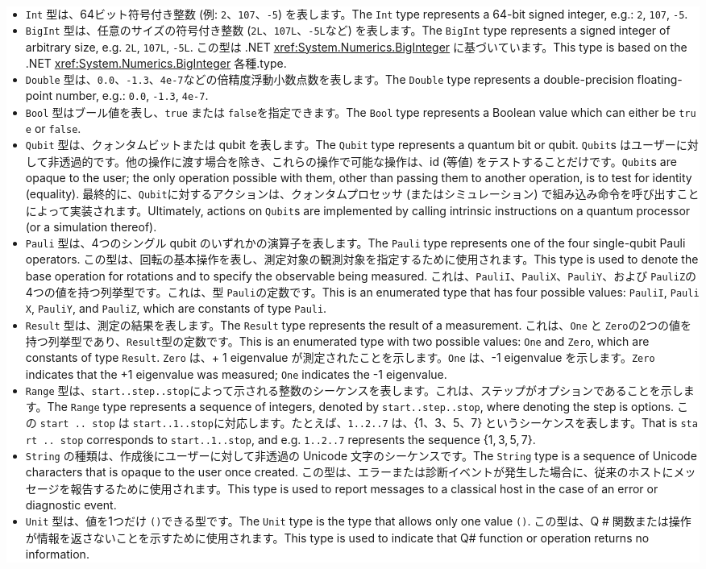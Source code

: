 - <span data-ttu-id="f1807-113">`Int` 型は、64ビット符号付き整数 (例: `2`、`107`、`-5`) を表します。</span><span class="sxs-lookup"><span data-stu-id="f1807-113">The `Int` type represents a 64-bit signed integer, e.g.: `2`, `107`, `-5`.</span></span>
- <span data-ttu-id="f1807-114">`BigInt` 型は、任意のサイズの符号付き整数 (`2L`、`107L`、`-5L`など) を表します。</span><span class="sxs-lookup"><span data-stu-id="f1807-114">The `BigInt` type represents a signed integer of arbitrary size, e.g. `2L`, `107L`, `-5L`.</span></span>
   <span data-ttu-id="f1807-115">この型は .NET <xref:System.Numerics.BigInteger> に基づいています。</span><span class="sxs-lookup"><span data-stu-id="f1807-115">This type is based on the .NET <xref:System.Numerics.BigInteger></span></span>
   <span data-ttu-id="f1807-116">各種.</span><span class="sxs-lookup"><span data-stu-id="f1807-116">type.</span></span>
- <span data-ttu-id="f1807-117">`Double` 型は、`0.0`、`-1.3`、`4e-7`などの倍精度浮動小数点数を表します。</span><span class="sxs-lookup"><span data-stu-id="f1807-117">The `Double` type represents a double-precision floating-point number, e.g.: `0.0`, `-1.3`, `4e-7`.</span></span>
- <span data-ttu-id="f1807-118">`Bool` 型はブール値を表し、`true` または `false`を指定できます。</span><span class="sxs-lookup"><span data-stu-id="f1807-118">The `Bool` type represents a Boolean value which can either be `true` or `false`.</span></span>
- <span data-ttu-id="f1807-119">`Qubit` 型は、クォンタムビットまたは qubit を表します。</span><span class="sxs-lookup"><span data-stu-id="f1807-119">The `Qubit` type represents a quantum bit or qubit.</span></span>
   <span data-ttu-id="f1807-120">`Qubit`s はユーザーに対して非透過的です。他の操作に渡す場合を除き、これらの操作で可能な操作は、id (等値) をテストすることだけです。</span><span class="sxs-lookup"><span data-stu-id="f1807-120">`Qubit`s are opaque to the user; the only operation possible with them, other than passing them to another operation, is to test for identity (equality).</span></span>
   <span data-ttu-id="f1807-121">最終的に、`Qubit`に対するアクションは、クォンタムプロセッサ (またはシミュレーション) で組み込み命令を呼び出すことによって実装されます。</span><span class="sxs-lookup"><span data-stu-id="f1807-121">Ultimately, actions on `Qubit`s are implemented by calling intrinsic instructions on a quantum processor (or a simulation thereof).</span></span>
- <span data-ttu-id="f1807-122">`Pauli` 型は、4つのシングル qubit のいずれかの演算子を表します。</span><span class="sxs-lookup"><span data-stu-id="f1807-122">The `Pauli` type represents one of the four single-qubit Pauli operators.</span></span>
   <span data-ttu-id="f1807-123">この型は、回転の基本操作を表し、測定対象の観測対象を指定するために使用されます。</span><span class="sxs-lookup"><span data-stu-id="f1807-123">This type is used to denote the base operation for rotations and to specify the observable being measured.</span></span>
   <span data-ttu-id="f1807-124">これは、`PauliI`、`PauliX`、`PauliY`、および `PauliZ`の4つの値を持つ列挙型です。これは、型 `Pauli`の定数です。</span><span class="sxs-lookup"><span data-stu-id="f1807-124">This is an enumerated type that has four possible values: `PauliI`, `PauliX`, `PauliY`, and `PauliZ`, which are constants of type `Pauli`.</span></span>
- <span data-ttu-id="f1807-125">`Result` 型は、測定の結果を表します。</span><span class="sxs-lookup"><span data-stu-id="f1807-125">The `Result` type represents the result of a measurement.</span></span>
   <span data-ttu-id="f1807-126">これは、`One` と `Zero`の2つの値を持つ列挙型であり、`Result`型の定数です。</span><span class="sxs-lookup"><span data-stu-id="f1807-126">This is an enumerated type with two possible values: `One` and `Zero`, which are constants of type `Result`.</span></span>
   <span data-ttu-id="f1807-127">`Zero` は、+ 1 eigenvalue が測定されたことを示します。`One` は、-1 eigenvalue を示します。</span><span class="sxs-lookup"><span data-stu-id="f1807-127">`Zero` indicates that the +1 eigenvalue was measured; `One` indicates the -1 eigenvalue.</span></span>
- <span data-ttu-id="f1807-128">`Range` 型は、`start..step..stop`によって示される整数のシーケンスを表します。これは、ステップがオプションであることを示します。</span><span class="sxs-lookup"><span data-stu-id="f1807-128">The `Range` type represents a sequence of integers, denoted by `start..step..stop`, where denoting the step is options.</span></span> 
   <span data-ttu-id="f1807-129">この `start .. stop` は `start..1..stop`に対応します。たとえば、`1..2..7` は、$\{1、3、5、7\}$ というシーケンスを表します。</span><span class="sxs-lookup"><span data-stu-id="f1807-129">That is `start .. stop` corresponds to `start..1..stop`, and e.g. `1..2..7` represents the sequence $\{1, 3, 5, 7\}$.</span></span>
- <span data-ttu-id="f1807-130">`String` の種類は、作成後にユーザーに対して非透過の Unicode 文字のシーケンスです。</span><span class="sxs-lookup"><span data-stu-id="f1807-130">The `String` type is a sequence of Unicode characters that is opaque to the user once created.</span></span>
  <span data-ttu-id="f1807-131">この型は、エラーまたは診断イベントが発生した場合に、従来のホストにメッセージを報告するために使用されます。</span><span class="sxs-lookup"><span data-stu-id="f1807-131">This type is used to report messages to a classical host in the case of an error or diagnostic event.</span></span>
- <span data-ttu-id="f1807-132">`Unit` 型は、値を1つだけ `()`できる型です。</span><span class="sxs-lookup"><span data-stu-id="f1807-132">The `Unit` type is the type that allows only one value `()`.</span></span> 
  <span data-ttu-id="f1807-133">この型は、Q # 関数または操作が情報を返さないことを示すために使用されます。</span><span class="sxs-lookup"><span data-stu-id="f1807-133">This type is used to indicate that Q# function or operation returns no information.</span></span> 